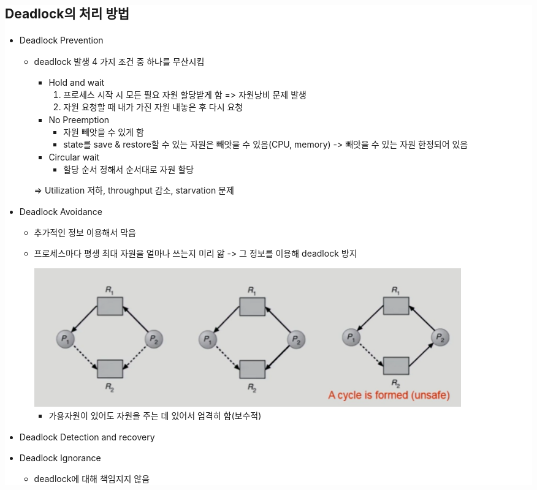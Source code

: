 



## Deadlock의 처리 방법

- Deadlock Prevention

  - deadlock 발생 4 가지 조건 중 하나를 무산시킴

    - Hold and wait
      1. 프로세스 시작 시 모든 필요 자원 할당받게 함 => 자원낭비 문제 발생
      2. 자원 요청할 때 내가 가진 자원 내놓은 후 다시 요청
    - No Preemption
      - 자원 빼앗을 수 있게 함
      - state를 save & restore할 수 있는 자원은 빼앗을 수 있음(CPU, memory) -> 빼앗을 수 있는 자원 한정되어 있음
    - Circular wait
      - 할당 순서 정해서 순서대로 자원 할당

    => Utilization 저하, throughput 감소, starvation 문제

- Deadlock Avoidance

  - 추가적인 정보 이용해서 막음

  - 프로세스마다 평생 최대 자원을 얼마나 쓰는지 미리 앎 -> 그 정보를 이용해 deadlock 방지

    <img src="assets/image-20230321123427142.png" alt="image-20230321123427142" style="zoom: 80%;" />

    - 가용자원이 있어도 자원을 주는 데 있어서 엄격히 함(보수적)

- Deadlock Detection and recovery

- Deadlock Ignorance

  - deadlock에 대해 책임지지 않음
